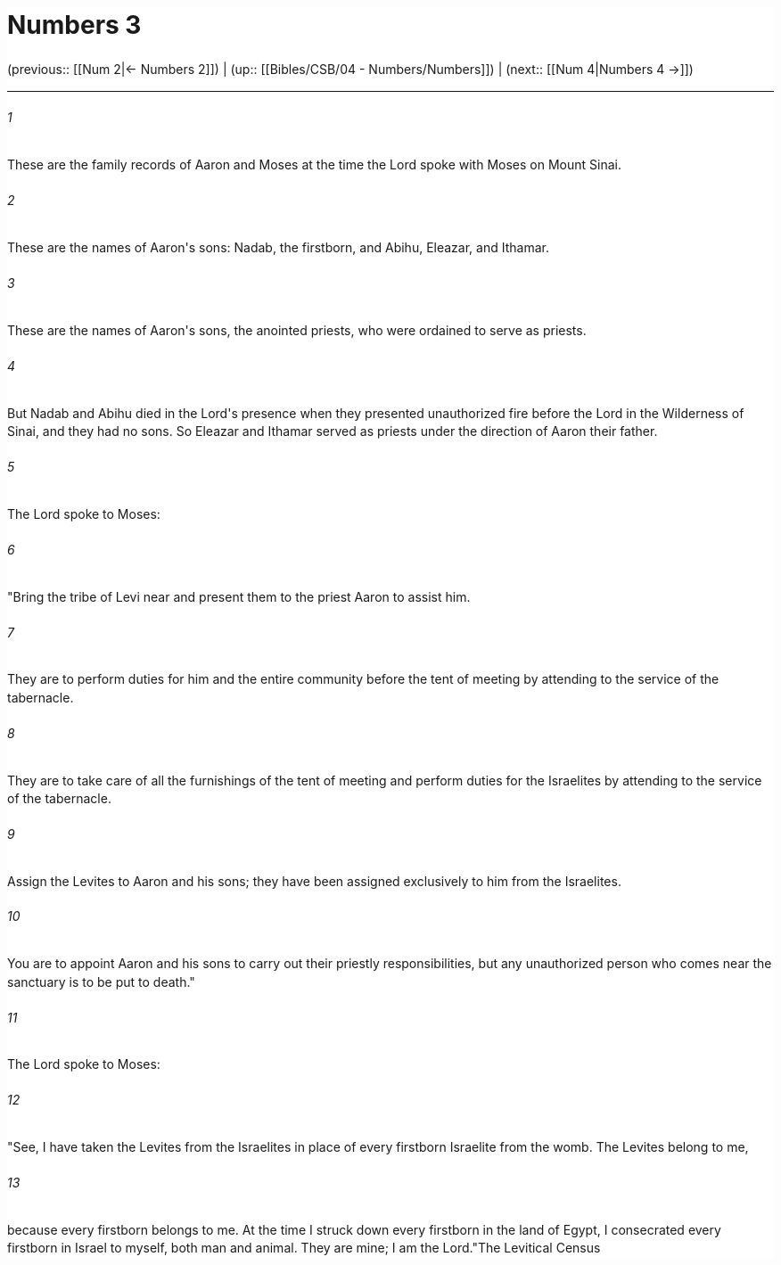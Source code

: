 # Numbers 3

(previous:: [[Num 2|← Numbers 2]]) | (up:: [[Bibles/CSB/04 - Numbers/Numbers]]) | (next:: [[Num 4|Numbers 4 →]])

***


###### 1 
These are the family records of Aaron and Moses at the time the Lord spoke with Moses on Mount Sinai. 

###### 2 
These are the names of Aaron's sons: Nadab, the firstborn, and Abihu, Eleazar, and Ithamar. 

###### 3 
These are the names of Aaron's sons, the anointed priests, who were ordained to serve as priests. 

###### 4 
But Nadab and Abihu died in the Lord's presence when they presented unauthorized fire before the Lord in the Wilderness of Sinai, and they had no sons. So Eleazar and Ithamar served as priests under the direction of Aaron their father. 

###### 5 
The Lord spoke to Moses: 

###### 6 
"Bring the tribe of Levi near and present them to the priest Aaron to assist him. 

###### 7 
They are to perform duties for him and the entire community before the tent of meeting by attending to the service of the tabernacle. 

###### 8 
They are to take care of all the furnishings of the tent of meeting and perform duties for the Israelites by attending to the service of the tabernacle. 

###### 9 
Assign the Levites to Aaron and his sons; they have been assigned exclusively to him from the Israelites. 

###### 10 
You are to appoint Aaron and his sons to carry out their priestly responsibilities, but any unauthorized person who comes near the sanctuary is to be put to death." 

###### 11 
The Lord spoke to Moses: 

###### 12 
"See, I have taken the Levites from the Israelites in place of every firstborn Israelite from the womb. The Levites belong to me, 

###### 13 
because every firstborn belongs to me. At the time I struck down every firstborn in the land of Egypt, I consecrated every firstborn in Israel to myself, both man and animal. They are mine; I am the Lord."The Levitical Census 
